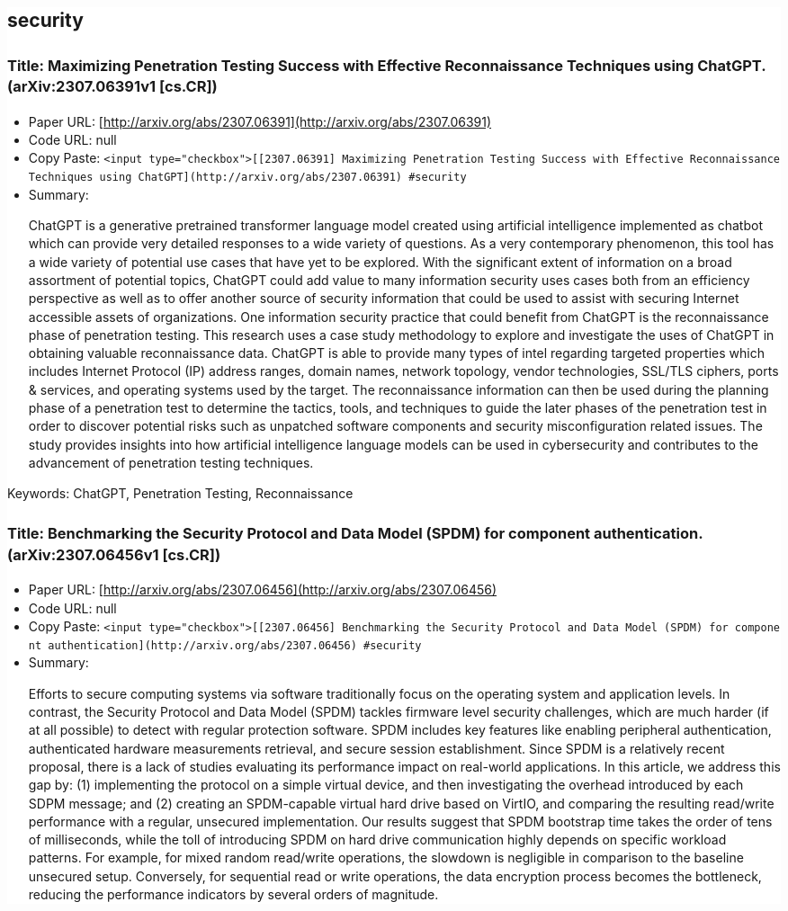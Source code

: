 ## security
### Title: Maximizing Penetration Testing Success with Effective Reconnaissance Techniques using ChatGPT. (arXiv:2307.06391v1 [cs.CR])
* Paper URL: [http://arxiv.org/abs/2307.06391](http://arxiv.org/abs/2307.06391)
* Code URL: null
* Copy Paste: `<input type="checkbox">[[2307.06391] Maximizing Penetration Testing Success with Effective Reconnaissance Techniques using ChatGPT](http://arxiv.org/abs/2307.06391) #security`
* Summary: <p>ChatGPT is a generative pretrained transformer language model created using
artificial intelligence implemented as chatbot which can provide very detailed
responses to a wide variety of questions. As a very contemporary phenomenon,
this tool has a wide variety of potential use cases that have yet to be
explored. With the significant extent of information on a broad assortment of
potential topics, ChatGPT could add value to many information security uses
cases both from an efficiency perspective as well as to offer another source of
security information that could be used to assist with securing Internet
accessible assets of organizations. One information security practice that
could benefit from ChatGPT is the reconnaissance phase of penetration testing.
This research uses a case study methodology to explore and investigate the uses
of ChatGPT in obtaining valuable reconnaissance data. ChatGPT is able to
provide many types of intel regarding targeted properties which includes
Internet Protocol (IP) address ranges, domain names, network topology, vendor
technologies, SSL/TLS ciphers, ports &amp; services, and operating systems used by
the target. The reconnaissance information can then be used during the planning
phase of a penetration test to determine the tactics, tools, and techniques to
guide the later phases of the penetration test in order to discover potential
risks such as unpatched software components and security misconfiguration
related issues. The study provides insights into how artificial intelligence
language models can be used in cybersecurity and contributes to the advancement
of penetration testing techniques.
</p>
<p>Keywords: ChatGPT, Penetration Testing, Reconnaissance
</p>

### Title: Benchmarking the Security Protocol and Data Model (SPDM) for component authentication. (arXiv:2307.06456v1 [cs.CR])
* Paper URL: [http://arxiv.org/abs/2307.06456](http://arxiv.org/abs/2307.06456)
* Code URL: null
* Copy Paste: `<input type="checkbox">[[2307.06456] Benchmarking the Security Protocol and Data Model (SPDM) for component authentication](http://arxiv.org/abs/2307.06456) #security`
* Summary: <p>Efforts to secure computing systems via software traditionally focus on the
operating system and application levels. In contrast, the Security Protocol and
Data Model (SPDM) tackles firmware level security challenges, which are much
harder (if at all possible) to detect with regular protection software. SPDM
includes key features like enabling peripheral authentication, authenticated
hardware measurements retrieval, and secure session establishment. Since SPDM
is a relatively recent proposal, there is a lack of studies evaluating its
performance impact on real-world applications. In this article, we address this
gap by: (1) implementing the protocol on a simple virtual device, and then
investigating the overhead introduced by each SDPM message; and (2) creating an
SPDM-capable virtual hard drive based on VirtIO, and comparing the resulting
read/write performance with a regular, unsecured implementation. Our results
suggest that SPDM bootstrap time takes the order of tens of milliseconds, while
the toll of introducing SPDM on hard drive communication highly depends on
specific workload patterns. For example, for mixed random read/write
operations, the slowdown is negligible in comparison to the baseline unsecured
setup. Conversely, for sequential read or write operations, the data encryption
process becomes the bottleneck, reducing the performance indicators by several
orders of magnitude.
</p>
